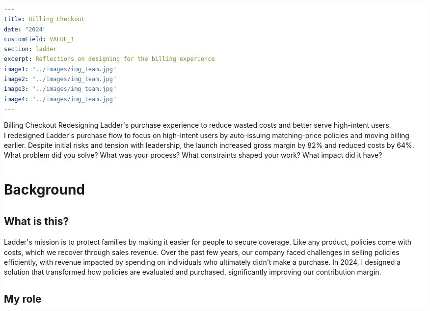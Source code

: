 ```yaml
---
title: Billing Checkout
date: "2024"
customField: VALUE_1
section: ladder
excerpt: Reflections on designing for the billing experience
image1: "../images/img_team.jpg"
image2: "../images/img_team.jpg"
image3: "../images/img_team.jpg"
image4: "../images/img_team.jpg"
---
```


<content-title>
Billing Checkout
</content-title>
<content-excerpt>
Redesigning Ladder's purchase experience to reduce wasted costs and better serve high-intent users.
</content-excerpt>


<summary>
I redesigned Ladder's purchase flow to focus on high-intent users by auto-issuing matching-price policies and moving billing earlier. Despite initial risks and tension with leadership, the launch increased gross margin by 82% and reduced costs by 64%.

<prompt-container>
<clickable-prompt prompt="What problem were you solving with this project?" projectContext="Ladder Billing Checkout">What problem did you solve?</clickable-prompt>
<clickable-prompt prompt="What was your process?" projectContext="Ladder Billing Checkout">What was your process?</clickable-prompt>
<clickable-prompt prompt="What constraints shaped your work?" projectContext="Ladder Billing Checkout">What constraints shaped your work?</clickable-prompt>
<clickable-prompt prompt="What impact did it have?" projectContext="Ladder Billing Checkout">What impact did it have?</clickable-prompt>
</prompt-container>

</summary>

# Background

## What is this?

Ladder's mission is to protect families by making it easier for people to secure coverage. Like any product, policies come with costs, which we recover through sales revenue. Over the past few years, our company faced challenges in selling policies efficiently, with revenue impacted by spending on individuals who ultimately didn't make a purchase. In 2024, I designed a solution that transformed how policies are evaluated and purchased, significantly improving our contribution margin.

## My role
